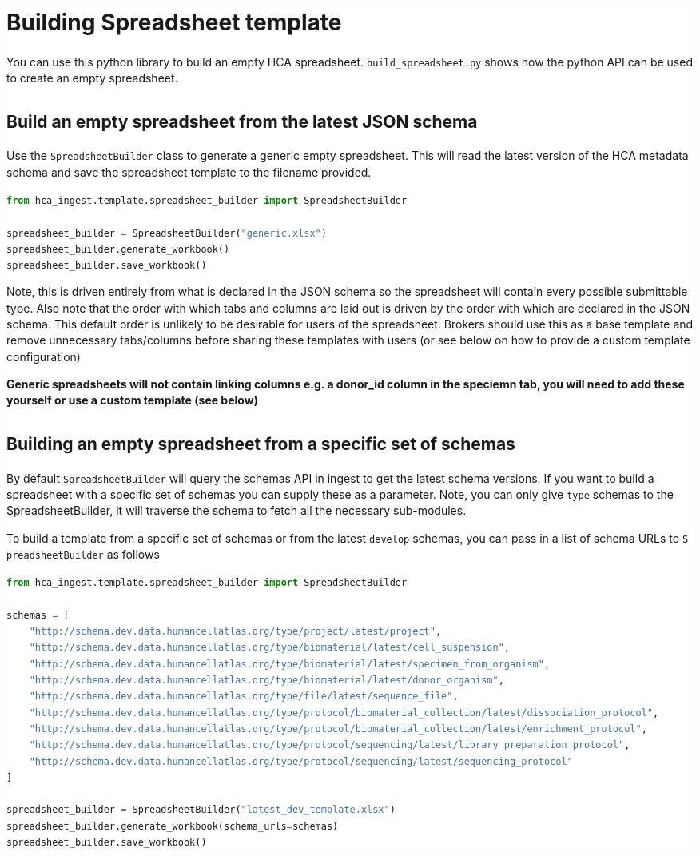 # Building Spreadsheet template

You can use this python library to build an empty HCA spreadsheet. `build_spreadsheet.py` shows how the python API can be used to create an empty
spreadsheet.

## Build an empty spreadsheet from the latest JSON schema

Use the `SpreadsheetBuilder` class to generate a generic empty spreadsheet. This will  read the latest version of the HCA metadata schema
and save the spreadsheet template to the filename provided.

```python
from hca_ingest.template.spreadsheet_builder import SpreadsheetBuilder

spreadsheet_builder = SpreadsheetBuilder("generic.xlsx")
spreadsheet_builder.generate_workbook()
spreadsheet_builder.save_workbook()
```

Note, this is driven entirely from what is declared in the JSON schema so the spreadsheet will contain every possible submittable type. Also note that
the order with which tabs and columns are laid out is driven by the order with which are declared in the JSON schema. This default order is unlikely to be desirable for users of the spreadsheet. Brokers should
use this as a base template and remove unnecessary tabs/columns before sharing these templates with users (or see below on how to provide a custom template configuration)

**Generic spreadsheets will not contain linking columns e.g. a donor_id column in the speciemn tab, you will need to add these yourself or use a custom template (see below)**


## Building an empty spreadsheet from a specific set of schemas

By default `SpreadsheetBuilder` will query the schemas API in ingest to get the latest schema versions. If you want to build a spreadsheet with a specific set of schemas you can
supply these as a parameter. Note, you can only give `type` schemas to the SpreadsheetBuilder, it will traverse the schema to fetch all the necessary sub-modules.

To build a template from a specific set of schemas or from the latest `develop` schemas, you can pass in a list of schema URLs to `SpreadsheetBuilder` as follows

```python
from hca_ingest.template.spreadsheet_builder import SpreadsheetBuilder

schemas = [
    "http://schema.dev.data.humancellatlas.org/type/project/latest/project",
    "http://schema.dev.data.humancellatlas.org/type/biomaterial/latest/cell_suspension",
    "http://schema.dev.data.humancellatlas.org/type/biomaterial/latest/specimen_from_organism",
    "http://schema.dev.data.humancellatlas.org/type/biomaterial/latest/donor_organism",
    "http://schema.dev.data.humancellatlas.org/type/file/latest/sequence_file",
    "http://schema.dev.data.humancellatlas.org/type/protocol/biomaterial_collection/latest/dissociation_protocol",
    "http://schema.dev.data.humancellatlas.org/type/protocol/biomaterial_collection/latest/enrichment_protocol",
    "http://schema.dev.data.humancellatlas.org/type/protocol/sequencing/latest/library_preparation_protocol",
    "http://schema.dev.data.humancellatlas.org/type/protocol/sequencing/latest/sequencing_protocol"
]

spreadsheet_builder = SpreadsheetBuilder("latest_dev_template.xlsx")
spreadsheet_builder.generate_workbook(schema_urls=schemas)
spreadsheet_builder.save_workbook()
```
